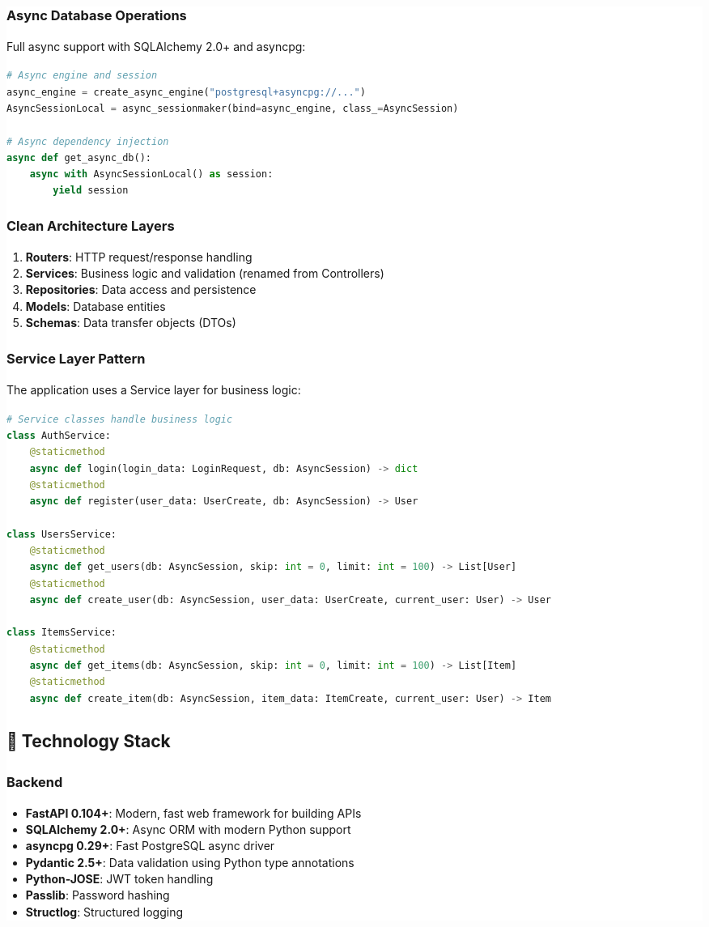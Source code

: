 ### Async Database Operations
Full async support with SQLAlchemy 2.0+ and asyncpg:

```python
# Async engine and session
async_engine = create_async_engine("postgresql+asyncpg://...")
AsyncSessionLocal = async_sessionmaker(bind=async_engine, class_=AsyncSession)

# Async dependency injection
async def get_async_db():
    async with AsyncSessionLocal() as session:
        yield session
```

### Clean Architecture Layers
1. **Routers**: HTTP request/response handling
2. **Services**: Business logic and validation (renamed from Controllers)
3. **Repositories**: Data access and persistence
4. **Models**: Database entities
5. **Schemas**: Data transfer objects (DTOs)

### Service Layer Pattern
The application uses a Service layer for business logic:

```python
# Service classes handle business logic
class AuthService:
    @staticmethod
    async def login(login_data: LoginRequest, db: AsyncSession) -> dict
    @staticmethod
    async def register(user_data: UserCreate, db: AsyncSession) -> User

class UsersService:
    @staticmethod
    async def get_users(db: AsyncSession, skip: int = 0, limit: int = 100) -> List[User]
    @staticmethod
    async def create_user(db: AsyncSession, user_data: UserCreate, current_user: User) -> User

class ItemsService:
    @staticmethod
    async def get_items(db: AsyncSession, skip: int = 0, limit: int = 100) -> List[Item]
    @staticmethod
    async def create_item(db: AsyncSession, item_data: ItemCreate, current_user: User) -> Item
```

## 🔧 Technology Stack

### Backend
- **FastAPI 0.104+**: Modern, fast web framework for building APIs
- **SQLAlchemy 2.0+**: Async ORM with modern Python support
- **asyncpg 0.29+**: Fast PostgreSQL async driver
- **Pydantic 2.5+**: Data validation using Python type annotations
- **Python-JOSE**: JWT token handling
- **Passlib**: Password hashing
- **Structlog**: Structured logging
